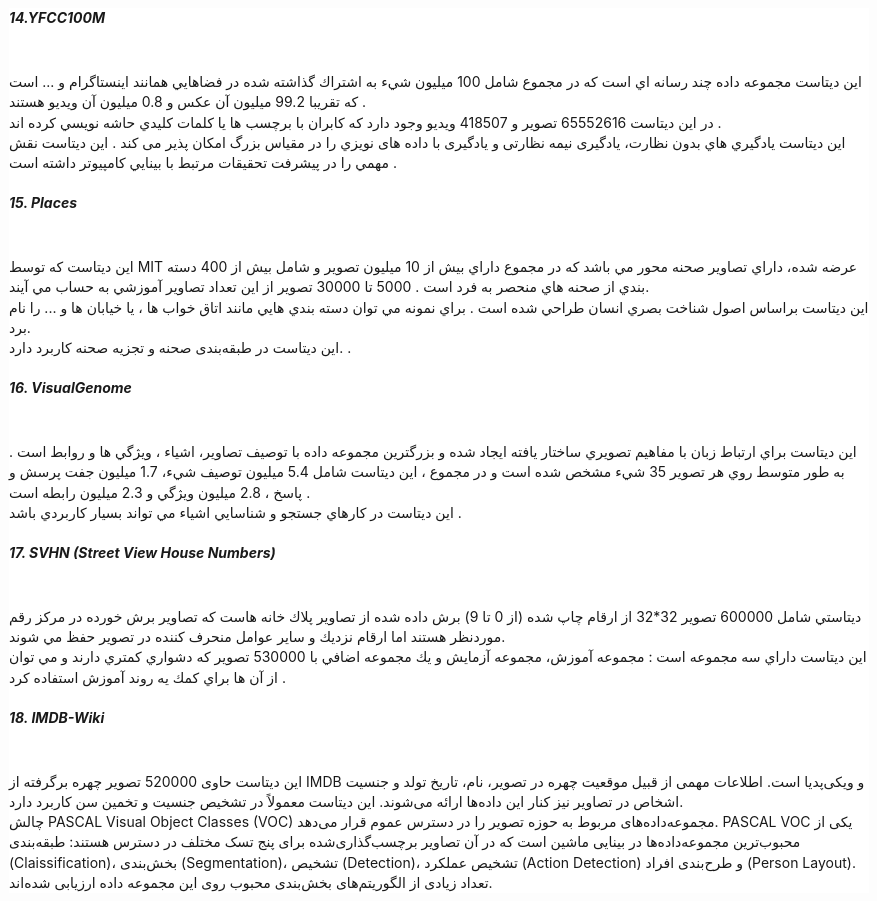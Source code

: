 ##### 14.YFCC100M
<br/>
اين ديتاست مجموعه داده چند رسانه اي است كه در مجموع شامل 100 ميليون شيء به اشتراك گذاشته شده در فضاهايي همانند اينستاگرام و ... است كه تقريبا 99.2 ميليون آن 
عكس و 0.8 ميليون آن ويديو هستند .
<br/>
در اين ديتاست 65552616 تصوير و 418507 ويديو وجود دارد كه كابران با برچسب ها يا كلمات كليدي حاشه نويسي كرده اند .
<br/>
اين ديتاست يادگيري هاي بدون نظارت، یادگیری نیمه نظارتی و یادگیری با داده های نويزي را در مقیاس بزرگ امکان پذیر می کند .
اين ديتاست نقش مهمي را در پيشرفت تحقيقات مرتبط با بينايي كامپيوتر داشته است .

##### 15. Places
<br/>
اين ديتاست كه توسط MIT عرضه شده، داراي تصاوير صحنه محور مي باشد كه در مجموع داراي بيش از 10 ميليون تصوير و شامل بيش از 400 دسته بندي
 از صحنه هاي منحصر به فرد است . 5000 تا 30000 تصوير از اين تعداد تصاوير آموزشي به حساب مي آيند.
<br/>
اين ديتاست براساس اصول شناخت بصري انسان طراحي شده است . براي نمونه مي توان دسته بندي هايي مانند اتاق خواب ها ، يا خيابان ها و ... را نام برد.
<br/>
 اين ديتاست در طبقه‌بندی صحنه و تجزیه صحنه کاربرد دارد. .     
<br/>

##### 16. VisualGenome
<br/>
اين ديتاست براي ارتباط زبان با مفاهيم تصويري ساختار يافته ايجاد شده و بزرگترين مجموعه داده با توصيف تصاوير، اشياء ، ويژگي ها و روابط است .
به طور متوسط روي هر تصوير 35 شيء مشخص شده است و در مجموع ، اين ديتاست شامل 5.4 ميليون توصيف شيء، 1.7 ميليون جفت پرسش و پاسخ
، 2.8 ميليون ويژگي و 2.3 ميليون رابطه است .
<br/>
اين ديتاست در كارهاي جستجو و شناسايي اشياء مي تواند بسيار كاربردي باشد . 
<br/>

##### 17. SVHN (Street View House Numbers)
<br/>
ديتاستي شامل 600000 تصوير 32*32 از ارقام چاپ شده (از 0 تا 9) برش داده شده از تصاوير پلاك خانه هاست  كه 
تصاوير برش خورده در مركز رقم موردنظر هستند اما ارقام نزديك و ساير عوامل منحرف كننده در تصوير حفظ مي شوند. 
<br/>
اين ديتاست داراي سه مجموعه است : مجموعه آموزش، مجموعه آزمايش و يك مجموعه اضافي با 530000 تصوير كه دشواري كمتري دارند
 و مي توان از آن ها براي كمك يه روند آموزش استفاده كرد .
<br/>

##### 18. IMDB-Wiki
<br/>
این دیتاست حاوی 520000 تصویر چهره برگرفته از IMDB و ویکی‌پدیا است. اطلاعات مهمی از قبیل موقعیت چهره در تصویر،
 نام، تاریخ تولد و جنسیت اشخاص در تصاویر نیز کنار این داده‌ها ارائه می‌شوند. این دیتاست معمولاً در تشخیص جنسیت و تخمین سن کاربرد دارد.
<br/>
چالش PASCAL Visual Object Classes (VOC) مجموعه‌داده‌های مربوط به حوزه تصویر را در دسترس عموم قرار می‌دهد. PASCAL VOC یکی از محبوب‌ترین مجموعه‌داده‌ها در بینایی ماشین است که در آن تصاویر برچسب‌گذاری‌شده برای پنج تسک مختلف در دسترس هستند: طبقه‌بندی (Claissification)، بخش‌بندی (Segmentation)، تشخیص (Detection)، تشخیص عملکرد (Action Detection) و طرح‌بندی افراد (Person Layout). تعداد زیادی از الگوریتم‌های بخش‌بندی محبوب روی این مجموعه داده ارزیابی شده‌اند.
